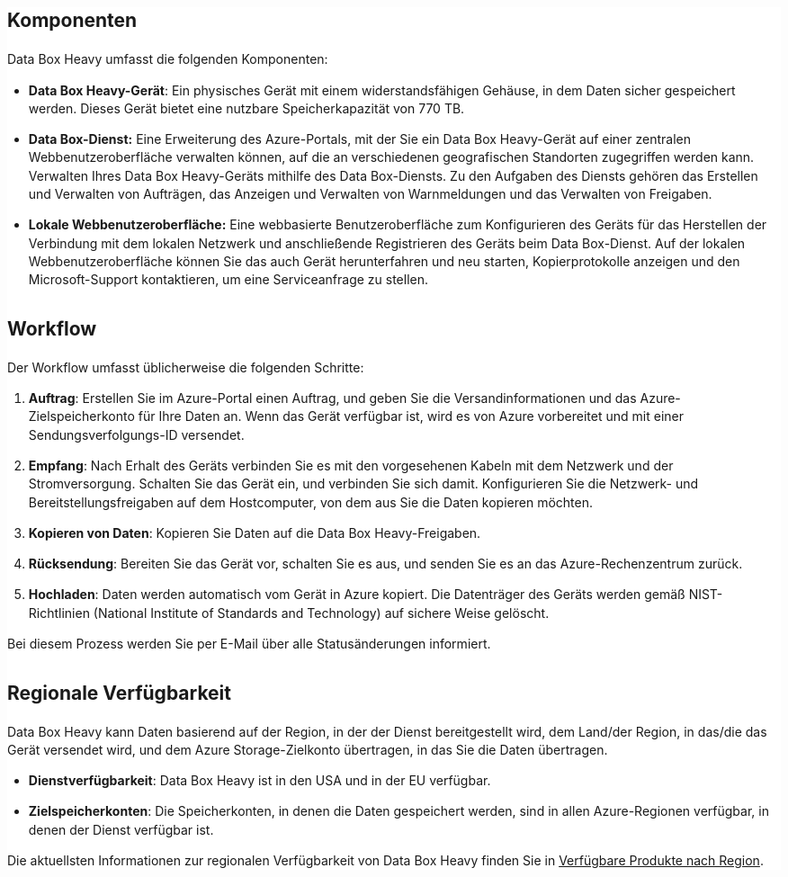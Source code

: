 ## <a name="components"></a>Komponenten

Data Box Heavy umfasst die folgenden Komponenten:

* **Data Box Heavy-Gerät**: Ein physisches Gerät mit einem widerstandsfähigen Gehäuse, in dem Daten sicher gespeichert werden. Dieses Gerät bietet eine nutzbare Speicherkapazität von 770 TB.
    
* **Data Box-Dienst:** Eine Erweiterung des Azure-Portals, mit der Sie ein Data Box Heavy-Gerät auf einer zentralen Webbenutzeroberfläche verwalten können, auf die an verschiedenen geografischen Standorten zugegriffen werden kann. Verwalten Ihres Data Box Heavy-Geräts mithilfe des Data Box-Diensts. Zu den Aufgaben des Diensts gehören das Erstellen und Verwalten von Aufträgen, das Anzeigen und Verwalten von Warnmeldungen und das Verwalten von Freigaben.  

* **Lokale Webbenutzeroberfläche:** Eine webbasierte Benutzeroberfläche zum Konfigurieren des Geräts für das Herstellen der Verbindung mit dem lokalen Netzwerk und anschließende Registrieren des Geräts beim Data Box-Dienst. Auf der lokalen Webbenutzeroberfläche können Sie das auch Gerät herunterfahren und neu starten, Kopierprotokolle anzeigen und den Microsoft-Support kontaktieren, um eine Serviceanfrage zu stellen.


## <a name="the-workflow"></a>Workflow

Der Workflow umfasst üblicherweise die folgenden Schritte:

1. **Auftrag**: Erstellen Sie im Azure-Portal einen Auftrag, und geben Sie die Versandinformationen und das Azure-Zielspeicherkonto für Ihre Daten an. Wenn das Gerät verfügbar ist, wird es von Azure vorbereitet und mit einer Sendungsverfolgungs-ID versendet.

2. **Empfang**: Nach Erhalt des Geräts verbinden Sie es mit den vorgesehenen Kabeln mit dem Netzwerk und der Stromversorgung. Schalten Sie das Gerät ein, und verbinden Sie sich damit. Konfigurieren Sie die Netzwerk- und Bereitstellungsfreigaben auf dem Hostcomputer, von dem aus Sie die Daten kopieren möchten.

3. **Kopieren von Daten**: Kopieren Sie Daten auf die Data Box Heavy-Freigaben.

4. **Rücksendung**: Bereiten Sie das Gerät vor, schalten Sie es aus, und senden Sie es an das Azure-Rechenzentrum zurück.

5. **Hochladen**: Daten werden automatisch vom Gerät in Azure kopiert. Die Datenträger des Geräts werden gemäß NIST-Richtlinien (National Institute of Standards and Technology) auf sichere Weise gelöscht.

Bei diesem Prozess werden Sie per E-Mail über alle Statusänderungen informiert.

## <a name="region-availability"></a>Regionale Verfügbarkeit

Data Box Heavy kann Daten basierend auf der Region, in der der Dienst bereitgestellt wird, dem Land/der Region, in das/die das Gerät versendet wird, und dem Azure Storage-Zielkonto übertragen, in das Sie die Daten übertragen.

- **Dienstverfügbarkeit**: Data Box Heavy ist in den USA und in der EU verfügbar.


- **Zielspeicherkonten**: Die Speicherkonten, in denen die Daten gespeichert werden, sind in allen Azure-Regionen verfügbar, in denen der Dienst verfügbar ist.

Die aktuellsten Informationen zur regionalen Verfügbarkeit von Data Box Heavy finden Sie in [Verfügbare Produkte nach Region](https://azure.microsoft.com/global-infrastructure/services/?products=databox&regions=all).



    
